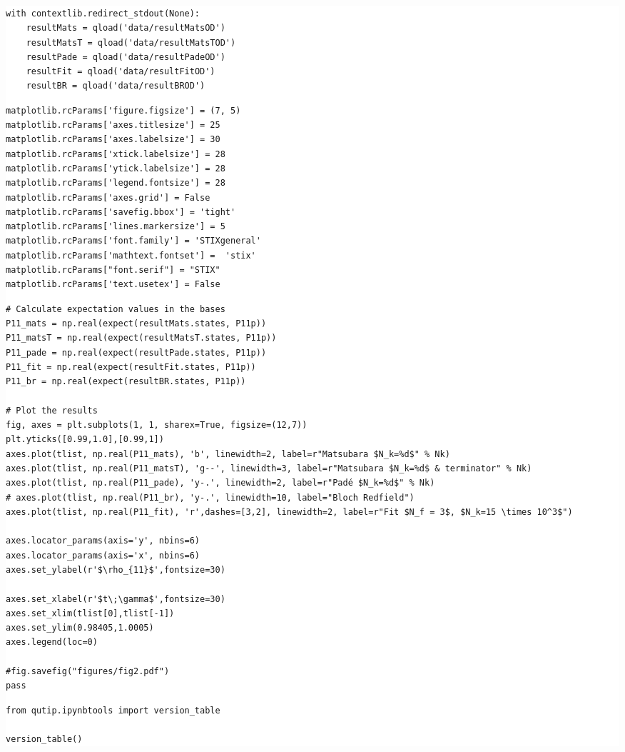 ```{code-cell} ipython3
with contextlib.redirect_stdout(None):
    resultMats = qload('data/resultMatsOD')
    resultMatsT = qload('data/resultMatsTOD')
    resultPade = qload('data/resultPadeOD')
    resultFit = qload('data/resultFitOD')
    resultBR = qload('data/resultBROD')
```

```{code-cell} ipython3
matplotlib.rcParams['figure.figsize'] = (7, 5)
matplotlib.rcParams['axes.titlesize'] = 25
matplotlib.rcParams['axes.labelsize'] = 30
matplotlib.rcParams['xtick.labelsize'] = 28
matplotlib.rcParams['ytick.labelsize'] = 28
matplotlib.rcParams['legend.fontsize'] = 28
matplotlib.rcParams['axes.grid'] = False
matplotlib.rcParams['savefig.bbox'] = 'tight'
matplotlib.rcParams['lines.markersize'] = 5
matplotlib.rcParams['font.family'] = 'STIXgeneral' 
matplotlib.rcParams['mathtext.fontset'] =  'stix'
matplotlib.rcParams["font.serif"] = "STIX"
matplotlib.rcParams['text.usetex'] = False
```

```{code-cell} ipython3
# Calculate expectation values in the bases
P11_mats = np.real(expect(resultMats.states, P11p))
P11_matsT = np.real(expect(resultMatsT.states, P11p))
P11_pade = np.real(expect(resultPade.states, P11p))
P11_fit = np.real(expect(resultFit.states, P11p))
P11_br = np.real(expect(resultBR.states, P11p))

# Plot the results
fig, axes = plt.subplots(1, 1, sharex=True, figsize=(12,7))
plt.yticks([0.99,1.0],[0.99,1])
axes.plot(tlist, np.real(P11_mats), 'b', linewidth=2, label=r"Matsubara $N_k=%d$" % Nk)
axes.plot(tlist, np.real(P11_matsT), 'g--', linewidth=3, label=r"Matsubara $N_k=%d$ & terminator" % Nk)
axes.plot(tlist, np.real(P11_pade), 'y-.', linewidth=2, label=r"Padé $N_k=%d$" % Nk)
# axes.plot(tlist, np.real(P11_br), 'y-.', linewidth=10, label="Bloch Redfield")
axes.plot(tlist, np.real(P11_fit), 'r',dashes=[3,2], linewidth=2, label=r"Fit $N_f = 3$, $N_k=15 \times 10^3$")

axes.locator_params(axis='y', nbins=6)
axes.locator_params(axis='x', nbins=6)
axes.set_ylabel(r'$\rho_{11}$',fontsize=30)

axes.set_xlabel(r'$t\;\gamma$',fontsize=30)
axes.set_xlim(tlist[0],tlist[-1])
axes.set_ylim(0.98405,1.0005)
axes.legend(loc=0)

#fig.savefig("figures/fig2.pdf")
pass
```

```{code-cell} ipython3
from qutip.ipynbtools import version_table

version_table()
```

```{code-cell} ipython3

```

